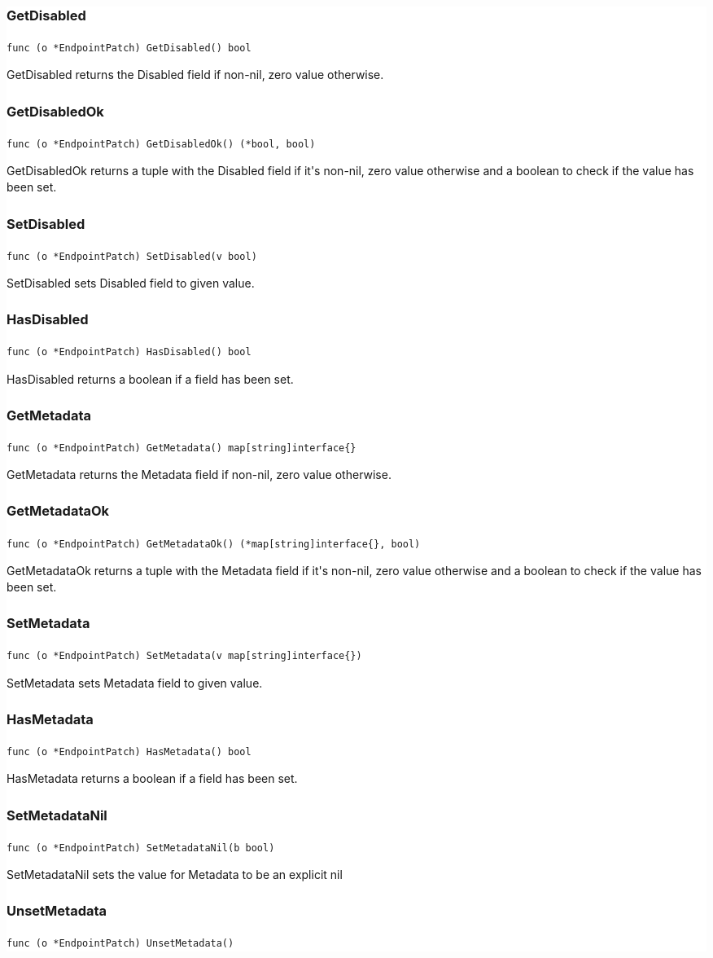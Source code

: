 ### GetDisabled

`func (o *EndpointPatch) GetDisabled() bool`

GetDisabled returns the Disabled field if non-nil, zero value otherwise.

### GetDisabledOk

`func (o *EndpointPatch) GetDisabledOk() (*bool, bool)`

GetDisabledOk returns a tuple with the Disabled field if it's non-nil, zero value otherwise
and a boolean to check if the value has been set.

### SetDisabled

`func (o *EndpointPatch) SetDisabled(v bool)`

SetDisabled sets Disabled field to given value.

### HasDisabled

`func (o *EndpointPatch) HasDisabled() bool`

HasDisabled returns a boolean if a field has been set.

### GetMetadata

`func (o *EndpointPatch) GetMetadata() map[string]interface{}`

GetMetadata returns the Metadata field if non-nil, zero value otherwise.

### GetMetadataOk

`func (o *EndpointPatch) GetMetadataOk() (*map[string]interface{}, bool)`

GetMetadataOk returns a tuple with the Metadata field if it's non-nil, zero value otherwise
and a boolean to check if the value has been set.

### SetMetadata

`func (o *EndpointPatch) SetMetadata(v map[string]interface{})`

SetMetadata sets Metadata field to given value.

### HasMetadata

`func (o *EndpointPatch) HasMetadata() bool`

HasMetadata returns a boolean if a field has been set.

### SetMetadataNil

`func (o *EndpointPatch) SetMetadataNil(b bool)`

 SetMetadataNil sets the value for Metadata to be an explicit nil

### UnsetMetadata
`func (o *EndpointPatch) UnsetMetadata()`
